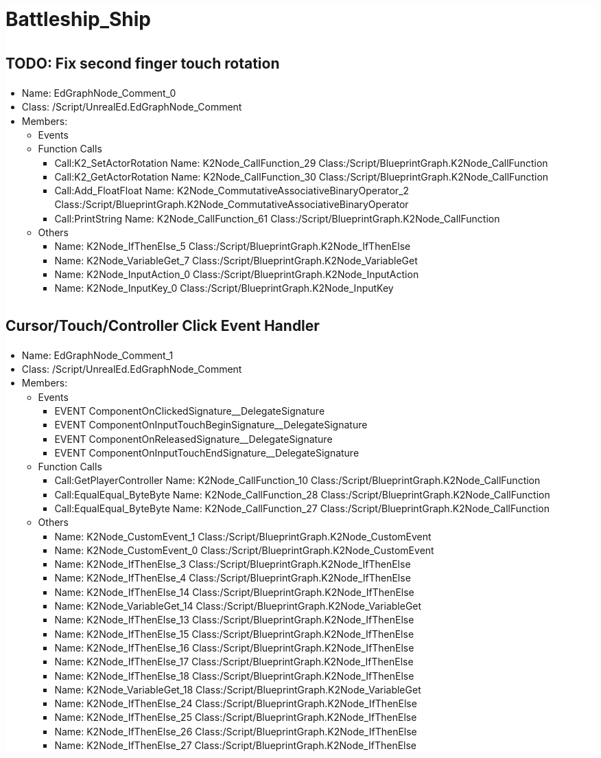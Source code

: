 # Battleship_Ship
## TODO: Fix second finger touch rotation 
- Name:  EdGraphNode_Comment_0 
- Class:  /Script/UnrealEd.EdGraphNode_Comment 
- Members: 
  - Events
  - Function Calls
    - Call:K2_SetActorRotation          Name: K2Node_CallFunction_29       Class:/Script/BlueprintGraph.K2Node_CallFunction
    - Call:K2_GetActorRotation          Name: K2Node_CallFunction_30       Class:/Script/BlueprintGraph.K2Node_CallFunction
    - Call:Add_FloatFloat               Name: K2Node_CommutativeAssociativeBinaryOperator_2 Class:/Script/BlueprintGraph.K2Node_CommutativeAssociativeBinaryOperator
    - Call:PrintString                  Name: K2Node_CallFunction_61       Class:/Script/BlueprintGraph.K2Node_CallFunction
  - Others
    - Name: K2Node_IfThenElse_5          Class:/Script/BlueprintGraph.K2Node_IfThenElse
    - Name: K2Node_VariableGet_7         Class:/Script/BlueprintGraph.K2Node_VariableGet
    - Name: K2Node_InputAction_0         Class:/Script/BlueprintGraph.K2Node_InputAction
    - Name: K2Node_InputKey_0            Class:/Script/BlueprintGraph.K2Node_InputKey

## Cursor/Touch/Controller Click Event Handler 
- Name:  EdGraphNode_Comment_1 
- Class:  /Script/UnrealEd.EdGraphNode_Comment 
- Members: 
  - Events
    - EVENT ComponentOnClickedSignature__DelegateSignature
    - EVENT ComponentOnInputTouchBeginSignature__DelegateSignature
    - EVENT ComponentOnReleasedSignature__DelegateSignature
    - EVENT ComponentOnInputTouchEndSignature__DelegateSignature
  - Function Calls
    - Call:GetPlayerController          Name: K2Node_CallFunction_10       Class:/Script/BlueprintGraph.K2Node_CallFunction
    - Call:EqualEqual_ByteByte          Name: K2Node_CallFunction_28       Class:/Script/BlueprintGraph.K2Node_CallFunction
    - Call:EqualEqual_ByteByte          Name: K2Node_CallFunction_27       Class:/Script/BlueprintGraph.K2Node_CallFunction
  - Others
    - Name: K2Node_CustomEvent_1         Class:/Script/BlueprintGraph.K2Node_CustomEvent
    - Name: K2Node_CustomEvent_0         Class:/Script/BlueprintGraph.K2Node_CustomEvent
    - Name: K2Node_IfThenElse_3          Class:/Script/BlueprintGraph.K2Node_IfThenElse
    - Name: K2Node_IfThenElse_4          Class:/Script/BlueprintGraph.K2Node_IfThenElse
    - Name: K2Node_IfThenElse_14         Class:/Script/BlueprintGraph.K2Node_IfThenElse
    - Name: K2Node_VariableGet_14        Class:/Script/BlueprintGraph.K2Node_VariableGet
    - Name: K2Node_IfThenElse_13         Class:/Script/BlueprintGraph.K2Node_IfThenElse
    - Name: K2Node_IfThenElse_15         Class:/Script/BlueprintGraph.K2Node_IfThenElse
    - Name: K2Node_IfThenElse_16         Class:/Script/BlueprintGraph.K2Node_IfThenElse
    - Name: K2Node_IfThenElse_17         Class:/Script/BlueprintGraph.K2Node_IfThenElse
    - Name: K2Node_IfThenElse_18         Class:/Script/BlueprintGraph.K2Node_IfThenElse
    - Name: K2Node_VariableGet_18        Class:/Script/BlueprintGraph.K2Node_VariableGet
    - Name: K2Node_IfThenElse_24         Class:/Script/BlueprintGraph.K2Node_IfThenElse
    - Name: K2Node_IfThenElse_25         Class:/Script/BlueprintGraph.K2Node_IfThenElse
    - Name: K2Node_IfThenElse_26         Class:/Script/BlueprintGraph.K2Node_IfThenElse
    - Name: K2Node_IfThenElse_27         Class:/Script/BlueprintGraph.K2Node_IfThenElse

